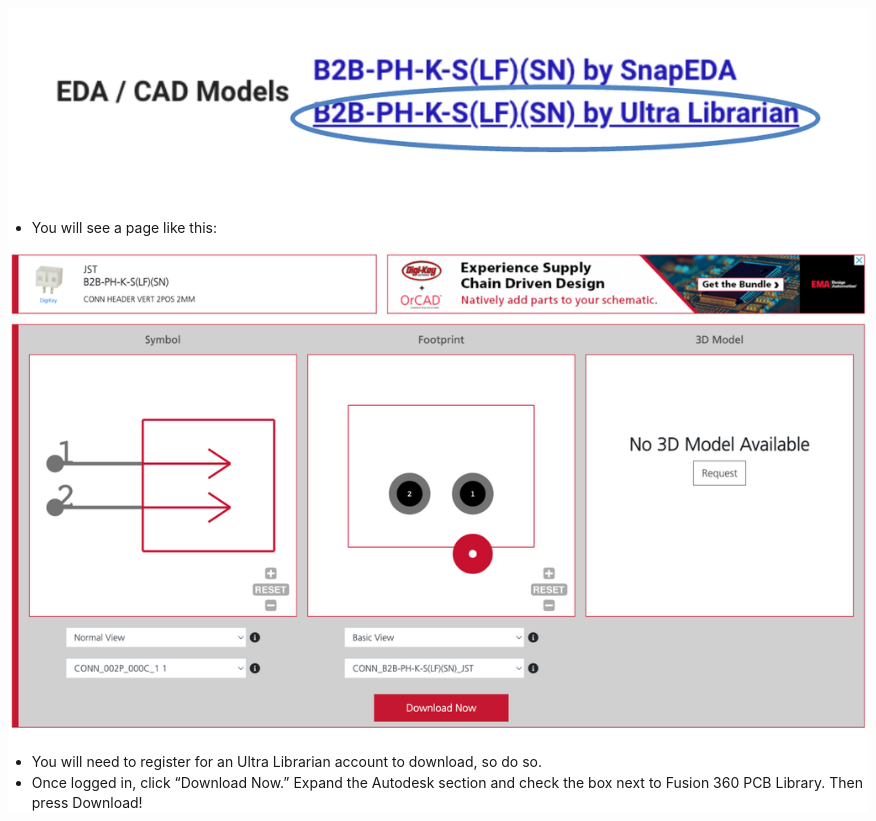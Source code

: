 ![alt_text](images/image22.png)

- You will see a page like this:

![alt_text](images/image23.png)

- You will need to register for an Ultra Librarian account to download, so do so.
- Once logged in, click “Download Now.” Expand the Autodesk section and check the box next to Fusion 360 PCB Library. Then press Download!
